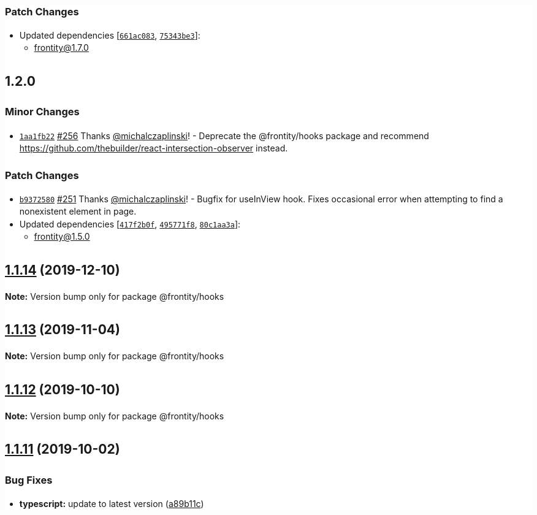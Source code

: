 ### Patch Changes

- Updated dependencies [[`661ac083`](https://github.com/frontity/frontity/commit/661ac08316f44172166e79b05b47f0c15a837a9a), [`75343be3`](https://github.com/frontity/frontity/commit/75343be3154dda5b587a3065b225161af96f0488)]:
  - frontity@1.7.0

## 1.2.0

### Minor Changes

- [`1aa1fb22`](https://github.com/frontity/frontity/commit/1aa1fb22e4da9f0c8b00dd08cb364eea31f20a6c) [#256](https://github.com/frontity/frontity/pull/256) Thanks [@michalczaplinski](https://github.com/michalczaplinski)! - Deprecate the @frontity/hooks package and recommend https://github.com/thebuilder/react-intersection-observer instead.

### Patch Changes

- [`b9372580`](https://github.com/frontity/frontity/commit/b937258068c13e97265d96a6239d584673a17fcd) [#251](https://github.com/frontity/frontity/pull/251) Thanks [@michalczaplinski](https://github.com/michalczaplinski)! - Bugfix for useInView hook. Fixes occasional error when attempting to find a nonexistent element in page.
- Updated dependencies [[`417f2b0f`](https://github.com/frontity/frontity/commit/417f2b0f0b6f5626be253eb3f1be2daf257b71ef), [`495771f8`](https://github.com/frontity/frontity/commit/495771f83951f192f92d3162221cedc9b791e399), [`80c1aa3a`](https://github.com/frontity/frontity/commit/80c1aa3aee6cf04f46d6fa1a409abfcae2c511cc)]:
  - frontity@1.5.0

## [1.1.14](https://github.com/frontity/frontity/compare/@frontity/hooks@1.1.13...@frontity/hooks@1.1.14) (2019-12-10)

**Note:** Version bump only for package @frontity/hooks

## [1.1.13](https://github.com/frontity/frontity/compare/@frontity/hooks@1.1.12...@frontity/hooks@1.1.13) (2019-11-04)

**Note:** Version bump only for package @frontity/hooks

## [1.1.12](https://github.com/frontity/frontity/compare/@frontity/hooks@1.1.11...@frontity/hooks@1.1.12) (2019-10-10)

**Note:** Version bump only for package @frontity/hooks

## [1.1.11](https://github.com/frontity/frontity/compare/@frontity/hooks@1.1.10...@frontity/hooks@1.1.11) (2019-10-02)

### Bug Fixes

- **typescript:** update to latest version ([a89b11c](https://github.com/frontity/frontity/commit/a89b11c))
